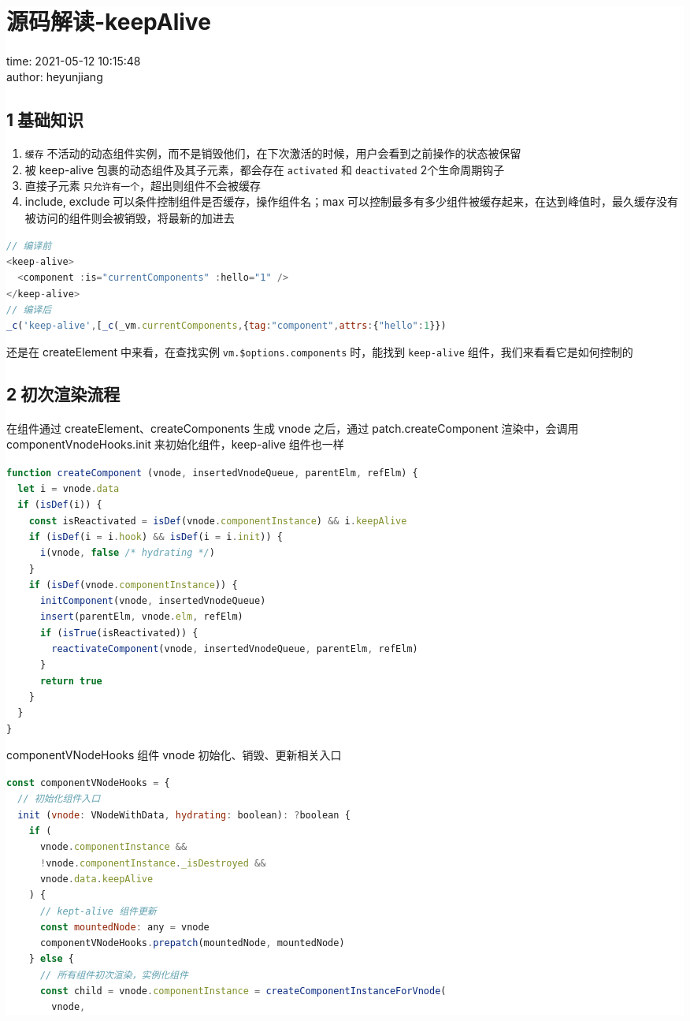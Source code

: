 # 源码解读-keepAlive

time: 2021-05-12 10:15:48  
author: heyunjiang

## 1 基础知识

1. `缓存` 不活动的动态组件实例，而不是销毁他们，在下次激活的时候，用户会看到之前操作的状态被保留
2. 被 keep-alive 包裹的动态组件及其子元素，都会存在 `activated` 和 `deactivated` 2个生命周期钩子
3. 直接子元素 `只允许有一个`，超出则组件不会被缓存
4. include, exclude 可以条件控制组件是否缓存，操作组件名；max 可以控制最多有多少组件被缓存起来，在达到峰值时，最久缓存没有被访问的组件则会被销毁，将最新的加进去

```javascript
// 编译前
<keep-alive>
  <component :is="currentComponents" :hello="1" />
</keep-alive>
// 编译后
_c('keep-alive',[_c(_vm.currentComponents,{tag:"component",attrs:{"hello":1}})
```

还是在 createElement 中来看，在查找实例 `vm.$options.components` 时，能找到 `keep-alive` 组件，我们来看看它是如何控制的

## 2 初次渲染流程

在组件通过 createElement、createComponents 生成 vnode 之后，通过 patch.createComponent 渲染中，会调用 componentVnodeHooks.init 来初始化组件，keep-alive 组件也一样  
```javascript
function createComponent (vnode, insertedVnodeQueue, parentElm, refElm) {
  let i = vnode.data
  if (isDef(i)) {
    const isReactivated = isDef(vnode.componentInstance) && i.keepAlive
    if (isDef(i = i.hook) && isDef(i = i.init)) {
      i(vnode, false /* hydrating */)
    }
    if (isDef(vnode.componentInstance)) {
      initComponent(vnode, insertedVnodeQueue)
      insert(parentElm, vnode.elm, refElm)
      if (isTrue(isReactivated)) {
        reactivateComponent(vnode, insertedVnodeQueue, parentElm, refElm)
      }
      return true
    }
  }
}
```

componentVNodeHooks 组件 vnode 初始化、销毁、更新相关入口
```javascript
const componentVNodeHooks = {
  // 初始化组件入口
  init (vnode: VNodeWithData, hydrating: boolean): ?boolean {
    if (
      vnode.componentInstance &&
      !vnode.componentInstance._isDestroyed &&
      vnode.data.keepAlive
    ) {
      // kept-alive 组件更新
      const mountedNode: any = vnode 
      componentVNodeHooks.prepatch(mountedNode, mountedNode)
    } else {
      // 所有组件初次渲染，实例化组件
      const child = vnode.componentInstance = createComponentInstanceForVnode(
        vnode,
```